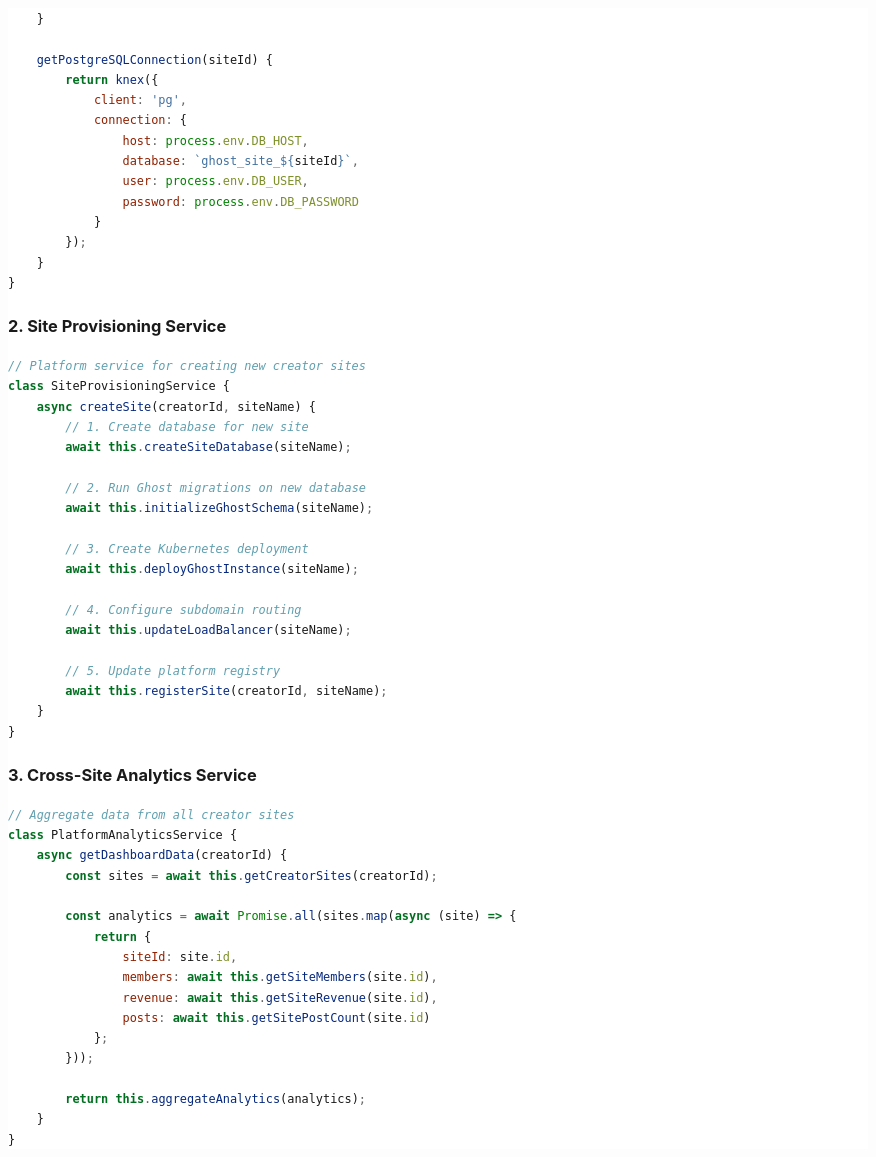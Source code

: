 ```javascript
    }
    
    getPostgreSQLConnection(siteId) {
        return knex({
            client: 'pg',
            connection: {
                host: process.env.DB_HOST,
                database: `ghost_site_${siteId}`,
                user: process.env.DB_USER,
                password: process.env.DB_PASSWORD
            }
        });
    }
}
```

### **2. Site Provisioning Service**
```javascript
// Platform service for creating new creator sites
class SiteProvisioningService {
    async createSite(creatorId, siteName) {
        // 1. Create database for new site
        await this.createSiteDatabase(siteName);
        
        // 2. Run Ghost migrations on new database
        await this.initializeGhostSchema(siteName);
        
        // 3. Create Kubernetes deployment
        await this.deployGhostInstance(siteName);
        
        // 4. Configure subdomain routing
        await this.updateLoadBalancer(siteName);
        
        // 5. Update platform registry
        await this.registerSite(creatorId, siteName);
    }
}
```

### **3. Cross-Site Analytics Service**
```javascript
// Aggregate data from all creator sites
class PlatformAnalyticsService {
    async getDashboardData(creatorId) {
        const sites = await this.getCreatorSites(creatorId);
        
        const analytics = await Promise.all(sites.map(async (site) => {
            return {
                siteId: site.id,
                members: await this.getSiteMembers(site.id),
                revenue: await this.getSiteRevenue(site.id),
                posts: await this.getSitePostCount(site.id)
            };
        }));
        
        return this.aggregateAnalytics(analytics);
    }
}
```
